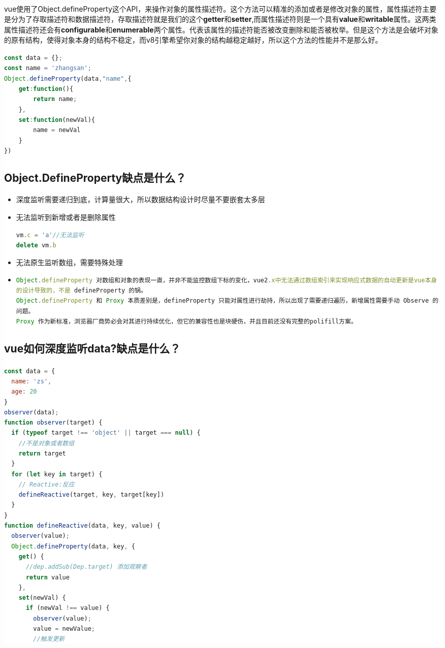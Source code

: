 vue使用了Object.defineProperty这个API，来操作对象的属性描述符。这个方法可以精准的添加或者是修改对象的属性，属性描述符主要是分为了存取描述符和数据描述符，存取描述符就是我们的这个**getter**和**setter**,而属性描述符则是一个具有**value**和**writable**属性。这两类属性描述符还会有**configurable**和**enumerable**两个属性。代表该属性的描述符能否被改变删除和能否被枚举。但是这个方法是会破坏对象的原有结构，使得对象本身的结构不稳定，而v8引擎希望你对象的结构越稳定越好，所以这个方法的性能并不是那么好。

```js
const data = {};
const name = 'zhangsan';
Object.defineProperty(data,"name",{
	get:function(){
		return name;
	},
	set:function(newVal){
		name = newVal
	}
})
```

## Object.DefineProperty缺点是什么？

- 深度监听需要递归到底，计算量很大，所以数据结构设计时尽量不要嵌套太多层

- 无法监听到新增或者是删除属性

  ```js
  vm.c = 'a'//无法监听
  delete vm.b
  ```

- 无法原生监听数组，需要特殊处理

- ```js
  Object.defineProperty 对数组和对象的表现一直，并非不能监控数组下标的变化，vue2.x中无法通过数组索引来实现响应式数据的自动更新是vue本身的设计导致的，不是 defineProperty 的锅。
  Object.defineProperty 和 Proxy 本质差别是，defineProperty 只能对属性进行劫持，所以出现了需要递归遍历，新增属性需要手动 Observe 的问题。
  Proxy 作为新标准，浏览器厂商势必会对其进行持续优化，但它的兼容性也是块硬伤，并且目前还没有完整的polifill方案。
  ```

## vue如何深度监听data?缺点是什么？

```js
const data = {
  name: 'zs',
  age: 20
}
observer(data);
function observer(target) {
  if (typeof target !== 'object' || target === null) {
    //不是对象或者数组
    return target
  }
  for (let key in target) {
    // Reactive:反应
    defineReactive(target, key, target[key])
  }
}
function defineReactive(data, key, value) {
  observer(value);
  Object.defineProperty(data, key, {
    get() {
      //dep.addSub(Dep.target) 添加观察者
      return value
    },
    set(newVal) {
      if (newVal !== value) {
       	observer(value);
        value = newValue;
        //触发更新
  ```